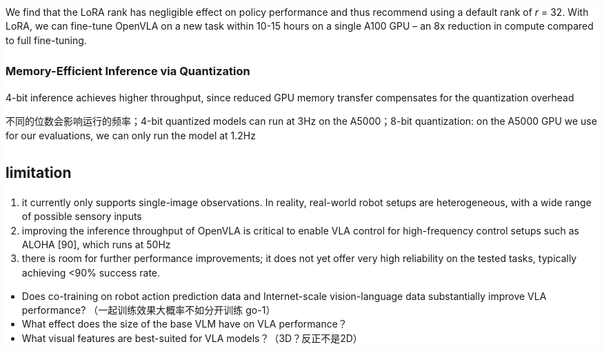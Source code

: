 We find that the LoRA rank has negligible effect on policy performance and thus recommend using a default rank of $r$ = 32. With LoRA, we can fine-tune OpenVLA on a new task within 10-15 hours on a single A100 GPU – an 8x reduction in compute compared to full fine-tuning.

### Memory-Efficient Inference via Quantization
4-bit inference achieves higher throughput, since reduced GPU memory transfer compensates for the quantization overhead

不同的位数会影响运行的频率；4-bit quantized models can run at 3Hz on the A5000；8-bit quantization: on the A5000 GPU we use for our evaluations, we can only run the model at 1.2Hz

## limitation
1. it currently only supports single-image observations. In reality, real-world robot setups are heterogeneous, with a wide range of possible sensory inputs
2. improving the inference throughput of OpenVLA is critical to enable VLA control for high-frequency control setups such as ALOHA [90], which runs at 50Hz
3. there is room for further performance improvements; it does not yet offer very high reliability on the tested tasks, typically achieving <90% success rate.

- Does co-training on robot action prediction data and Internet-scale vision-language data substantially improve VLA performance? （一起训练效果大概率不如分开训练 go-1）
- What effect does the size of the base VLM have on VLA performance？
- What visual features are best-suited for VLA models？（3D？反正不是2D）